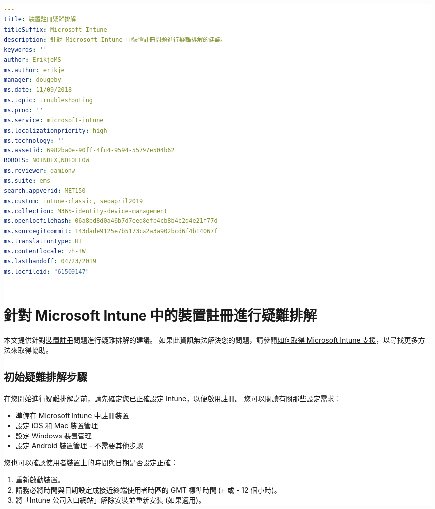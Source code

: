 ```yaml
---
title: 裝置註冊疑難排解
titleSuffix: Microsoft Intune
description: 針對 Microsoft Intune 中裝置註冊問題進行疑難排解的建議。
keywords: ''
author: ErikjeMS
ms.author: erikje
manager: dougeby
ms.date: 11/09/2018
ms.topic: troubleshooting
ms.prod: ''
ms.service: microsoft-intune
ms.localizationpriority: high
ms.technology: ''
ms.assetid: 6982ba0e-90ff-4fc4-9594-55797e504b62
ROBOTS: NOINDEX,NOFOLLOW
ms.reviewer: damionw
ms.suite: ems
search.appverid: MET150
ms.custom: intune-classic, seoapril2019
ms.collection: M365-identity-device-management
ms.openlocfilehash: 06a8bd8d0a46b7d7eed8efb4cb8b4c2d4e21f77d
ms.sourcegitcommit: 143dade9125e7b5173ca2a3a902bcd6f4b14067f
ms.translationtype: HT
ms.contentlocale: zh-TW
ms.lasthandoff: 04/23/2019
ms.locfileid: "61509147"
---
```

# <a name="troubleshoot-device-enrollment-in-microsoft-intune"></a>針對 Microsoft Intune 中的裝置註冊進行疑難排解

本文提供針對[裝置註冊](device-enrollment.md)問題進行疑難排解的建議。 如果此資訊無法解決您的問題，請參閱[如何取得 Microsoft Intune 支援](get-support.md)，以尋找更多方法來取得協助。


## <a name="initial-troubleshooting-steps"></a>初始疑難排解步驟

在您開始進行疑難排解之前，請先確定您已正確設定 Intune，以便啟用註冊。 您可以閱讀有關那些設定需求︰

-   [準備在 Microsoft Intune 中註冊裝置](setup-steps.md)
-   [設定 iOS 和 Mac 裝置管理](ios-enroll.md)
-   [設定 Windows 裝置管理](windows-enroll.md)
-   [設定 Android 裝置管理](android-enroll.md) - 不需要其他步驟

您也可以確認使用者裝置上的時間與日期是否設定正確：

1. 重新啟動裝置。
2. 請務必將時間與日期設定成接近終端使用者時區的 GMT 標準時間 (+ 或 - 12 個小時)。
3. 將「Intune 公司入口網站」解除安裝並重新安裝 (如果適用)。
